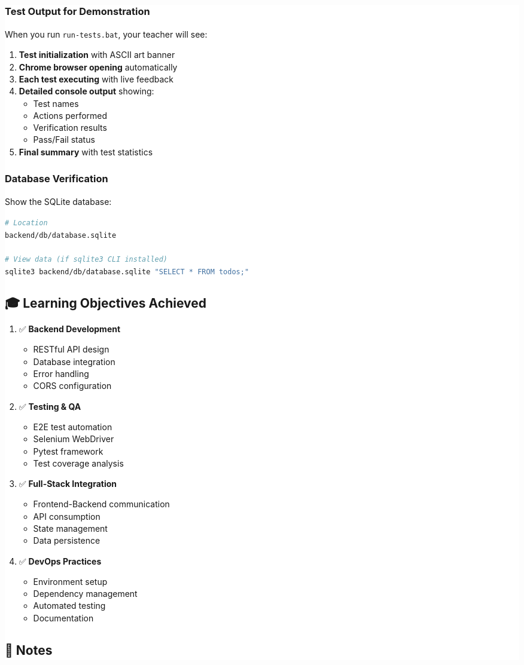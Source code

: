 ### Test Output for Demonstration

When you run `run-tests.bat`, your teacher will see:

1. **Test initialization** with ASCII art banner
2. **Chrome browser opening** automatically
3. **Each test executing** with live feedback
4. **Detailed console output** showing:
   - Test names
   - Actions performed
   - Verification results
   - Pass/Fail status
5. **Final summary** with test statistics

### Database Verification

Show the SQLite database:
```bash
# Location
backend/db/database.sqlite

# View data (if sqlite3 CLI installed)
sqlite3 backend/db/database.sqlite "SELECT * FROM todos;"
```

## 🎓 Learning Objectives Achieved

1. ✅ **Backend Development**
   - RESTful API design
   - Database integration
   - Error handling
   - CORS configuration

2. ✅ **Testing & QA**
   - E2E test automation
   - Selenium WebDriver
   - Pytest framework
   - Test coverage analysis

3. ✅ **Full-Stack Integration**
   - Frontend-Backend communication
   - API consumption
   - State management
   - Data persistence

4. ✅ **DevOps Practices**
   - Environment setup
   - Dependency management
   - Automated testing
   - Documentation

## 📝 Notes
